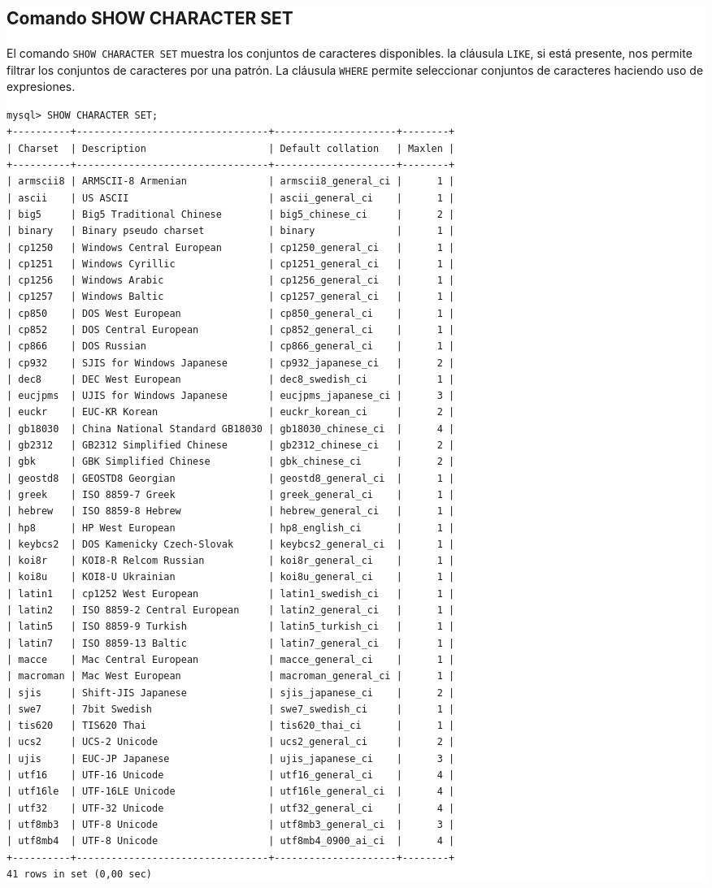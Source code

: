 ## Comando SHOW CHARACTER SET

El comando `SHOW CHARACTER SET` muestra los conjuntos de caracteres disponibles. la cláusula `LIKE`, si está presente, nos permite filtrar los conjuntos de caracteres por una patrón. La cláusula `WHERE` permite seleccionar conjuntos de caracteres haciendo uso de expresiones.

```
mysql> SHOW CHARACTER SET;
+----------+---------------------------------+---------------------+--------+
| Charset  | Description                     | Default collation   | Maxlen |
+----------+---------------------------------+---------------------+--------+
| armscii8 | ARMSCII-8 Armenian              | armscii8_general_ci |      1 |
| ascii    | US ASCII                        | ascii_general_ci    |      1 |
| big5     | Big5 Traditional Chinese        | big5_chinese_ci     |      2 |
| binary   | Binary pseudo charset           | binary              |      1 |
| cp1250   | Windows Central European        | cp1250_general_ci   |      1 |
| cp1251   | Windows Cyrillic                | cp1251_general_ci   |      1 |
| cp1256   | Windows Arabic                  | cp1256_general_ci   |      1 |
| cp1257   | Windows Baltic                  | cp1257_general_ci   |      1 |
| cp850    | DOS West European               | cp850_general_ci    |      1 |
| cp852    | DOS Central European            | cp852_general_ci    |      1 |
| cp866    | DOS Russian                     | cp866_general_ci    |      1 |
| cp932    | SJIS for Windows Japanese       | cp932_japanese_ci   |      2 |
| dec8     | DEC West European               | dec8_swedish_ci     |      1 |
| eucjpms  | UJIS for Windows Japanese       | eucjpms_japanese_ci |      3 |
| euckr    | EUC-KR Korean                   | euckr_korean_ci     |      2 |
| gb18030  | China National Standard GB18030 | gb18030_chinese_ci  |      4 |
| gb2312   | GB2312 Simplified Chinese       | gb2312_chinese_ci   |      2 |
| gbk      | GBK Simplified Chinese          | gbk_chinese_ci      |      2 |
| geostd8  | GEOSTD8 Georgian                | geostd8_general_ci  |      1 |
| greek    | ISO 8859-7 Greek                | greek_general_ci    |      1 |
| hebrew   | ISO 8859-8 Hebrew               | hebrew_general_ci   |      1 |
| hp8      | HP West European                | hp8_english_ci      |      1 |
| keybcs2  | DOS Kamenicky Czech-Slovak      | keybcs2_general_ci  |      1 |
| koi8r    | KOI8-R Relcom Russian           | koi8r_general_ci    |      1 |
| koi8u    | KOI8-U Ukrainian                | koi8u_general_ci    |      1 |
| latin1   | cp1252 West European            | latin1_swedish_ci   |      1 |
| latin2   | ISO 8859-2 Central European     | latin2_general_ci   |      1 |
| latin5   | ISO 8859-9 Turkish              | latin5_turkish_ci   |      1 |
| latin7   | ISO 8859-13 Baltic              | latin7_general_ci   |      1 |
| macce    | Mac Central European            | macce_general_ci    |      1 |
| macroman | Mac West European               | macroman_general_ci |      1 |
| sjis     | Shift-JIS Japanese              | sjis_japanese_ci    |      2 |
| swe7     | 7bit Swedish                    | swe7_swedish_ci     |      1 |
| tis620   | TIS620 Thai                     | tis620_thai_ci      |      1 |
| ucs2     | UCS-2 Unicode                   | ucs2_general_ci     |      2 |
| ujis     | EUC-JP Japanese                 | ujis_japanese_ci    |      3 |
| utf16    | UTF-16 Unicode                  | utf16_general_ci    |      4 |
| utf16le  | UTF-16LE Unicode                | utf16le_general_ci  |      4 |
| utf32    | UTF-32 Unicode                  | utf32_general_ci    |      4 |
| utf8mb3  | UTF-8 Unicode                   | utf8mb3_general_ci  |      3 |
| utf8mb4  | UTF-8 Unicode                   | utf8mb4_0900_ai_ci  |      4 |
+----------+---------------------------------+---------------------+--------+
41 rows in set (0,00 sec)
```
